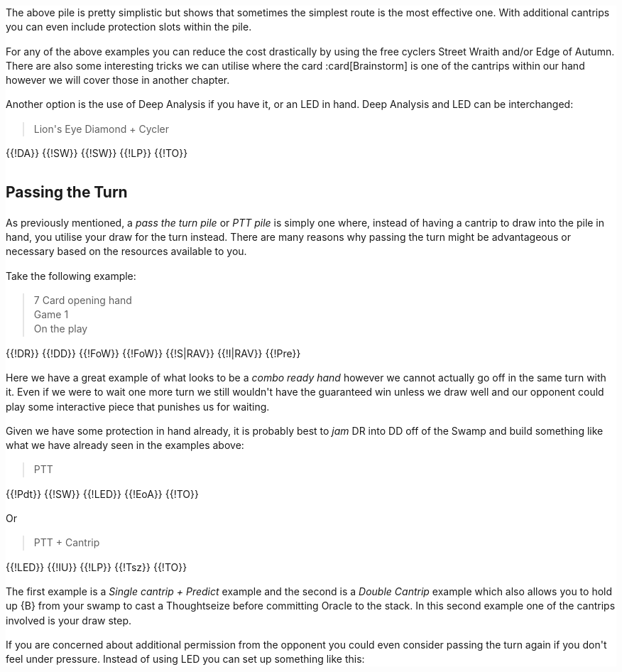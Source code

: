The above pile is pretty simplistic but shows that sometimes the simplest route
is the most effective one. With additional cantrips you can even include
protection slots within the pile.

For any of the above examples you can reduce the cost drastically by using the
free cyclers Street Wraith and/or Edge of Autumn. There are also some
interesting tricks we can utilise where the card :card[Brainstorm] is one of the
cantrips within our hand however we will cover those in another chapter.

Another option is the use of Deep Analysis if you have it, or an LED in hand.
Deep Analysis and LED can be interchanged:

> Lion's Eye Diamond + Cycler

<row variant="pile">{{!DA}} {{!SW}} {{!SW}} {{!LP}} {{!TO}}</row>

## Passing the Turn

As previously mentioned, a *pass the turn pile* or *PTT pile* is simply one
where, instead of having a cantrip to draw into the pile in hand, you utilise
your draw for the turn instead. There are many reasons why passing the turn
might be advantageous or necessary based on the resources available to you.

Take the following example:

> 7 Card opening hand  
> Game 1  
> On the play

<row variant="hand">{{!DR}} {{!DD}} {{!FoW}} {{!FoW}} {{!S|RAV}} {{!I|RAV}} {{!Pre}}</row>

Here we have a great example of what looks to be a *combo ready hand* however we
cannot actually go off in the same turn with it. Even if we were to wait one
more turn we still wouldn't have the guaranteed win unless we draw well and our
opponent could play some interactive piece that punishes us for waiting.

Given we have some protection in hand already, it is probably best to *jam* DR
into DD off of the Swamp and build something like what we have already seen in
the examples above:

> PTT

<row variant="pile">{{!Pdt}} {{!SW}} {{!LED}} {{!EoA}} {{!TO}}</row>

Or

> PTT + Cantrip

<row variant="pile">{{!LED}} {{!IU}} {{!LP}} {{!Tsz}} {{!TO}}</row>

The first example is a *Single cantrip + Predict* example and the second is a
*Double Cantrip* example which also allows you to hold up {B} from your swamp to
cast a Thoughtseize before committing Oracle to the stack. In this second
example one of the cantrips involved is your draw step.

If you are concerned about additional permission from the opponent you could
even consider passing the turn again if you don't feel under pressure. Instead
of using LED you can set up something like this:
